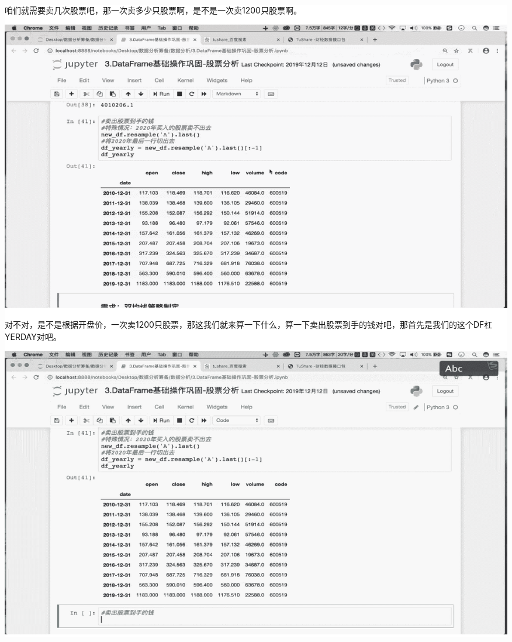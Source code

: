咱们就需要卖几次股票吧，那一次卖多少只股票啊，是不是一次卖1200只股票啊。

![](img/e33f22c47aac35356a928abb8093e934_107.png)

对不对，是不是根据开盘价，一次卖1200只股票，那这我们就来算一下什么，算一下卖出股票到手的钱对吧，那首先是我们的这个DF杠YERDAY对吧。



![](img/e33f22c47aac35356a928abb8093e934_109.png)
